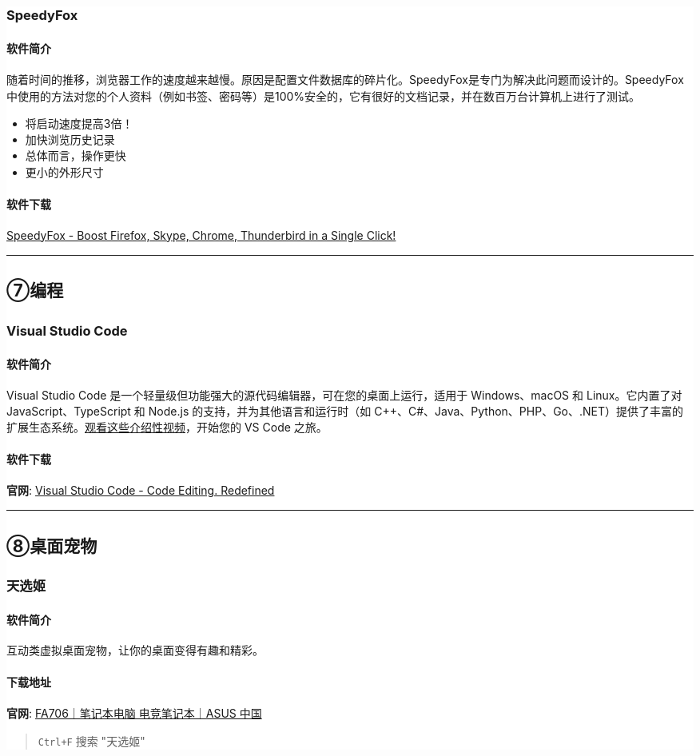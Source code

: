 ### SpeedyFox

#### 软件简介

随着时间的推移，浏览器工作的速度越来越慢。原因是配置文件数据库的碎片化。SpeedyFox是专门为解决此问题而设计的。SpeedyFox中使用的方法对您的个人资料（例如书签、密码等）是100%安全的，它有很好的文档记录，并在数百万台计算机上进行了测试。

- 将启动速度提高3倍！
- 加快浏览历史记录
- 总体而言，操作更快
- 更小的外形尺寸

#### 软件下载

[SpeedyFox - Boost Firefox, Skype, Chrome, Thunderbird in a Single Click!](https://crystalidea.com/speedyfox)

---

## ⑦编程

### Visual Studio Code

#### 软件简介

Visual Studio Code 是一个轻量级但功能强大的源代码编辑器，可在您的桌面上运行，适用于 Windows、macOS 和 Linux。它内置了对 JavaScript、TypeScript 和 Node.js 的支持，并为其他语言和运行时（如 C++、C#、Java、Python、PHP、Go、.NET）提供了丰富的扩展生态系统。[观看这些介绍性视频](https://code.visualstudio.com/docs/introvideos/overview)，开始您的 VS Code 之旅。

#### 软件下载

**官网**: [Visual Studio Code - Code Editing. Redefined](https://code.visualstudio.com/)

---

## ⑧桌面宠物

### 天选姬

#### 软件简介

互动类虚拟桌面宠物，让你的桌面变得有趣和精彩。

#### 下载地址

**官网**: [FA706｜笔记本电脑 电竞笔记本｜ASUS 中国](https://www.asus.com.cn/Laptops/For-Gaming/TUF-Gaming/FA706/HelpDesk_Download/)

> `Ctrl+F` 搜索 "天选姬"
